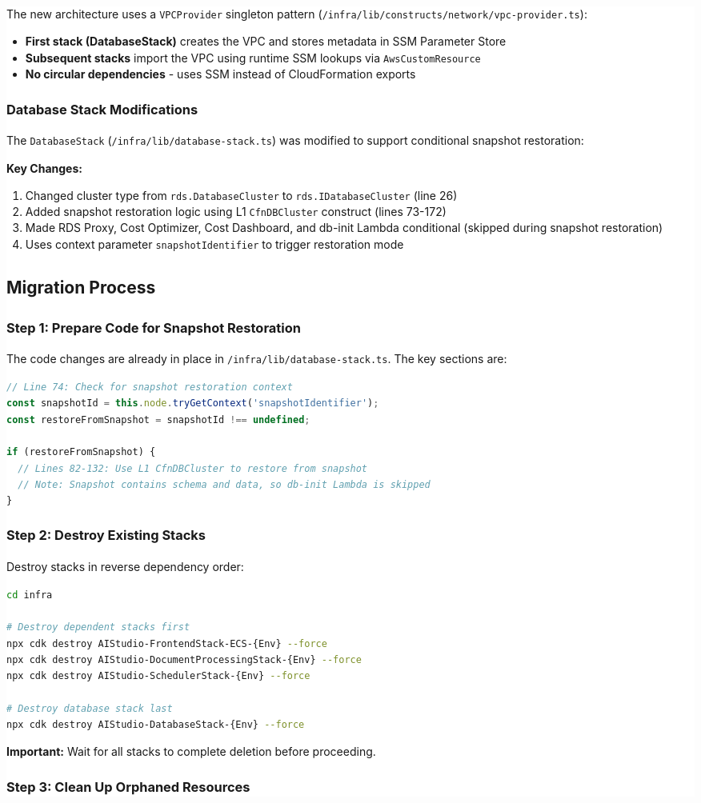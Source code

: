 The new architecture uses a `VPCProvider` singleton pattern (`/infra/lib/constructs/network/vpc-provider.ts`):

- **First stack (DatabaseStack)** creates the VPC and stores metadata in SSM Parameter Store
- **Subsequent stacks** import the VPC using runtime SSM lookups via `AwsCustomResource`
- **No circular dependencies** - uses SSM instead of CloudFormation exports

### Database Stack Modifications

The `DatabaseStack` (`/infra/lib/database-stack.ts`) was modified to support conditional snapshot restoration:

**Key Changes:**
1. Changed cluster type from `rds.DatabaseCluster` to `rds.IDatabaseCluster` (line 26)
2. Added snapshot restoration logic using L1 `CfnDBCluster` construct (lines 73-172)
3. Made RDS Proxy, Cost Optimizer, Cost Dashboard, and db-init Lambda conditional (skipped during snapshot restoration)
4. Uses context parameter `snapshotIdentifier` to trigger restoration mode

## Migration Process

### Step 1: Prepare Code for Snapshot Restoration

The code changes are already in place in `/infra/lib/database-stack.ts`. The key sections are:

```typescript
// Line 74: Check for snapshot restoration context
const snapshotId = this.node.tryGetContext('snapshotIdentifier');
const restoreFromSnapshot = snapshotId !== undefined;

if (restoreFromSnapshot) {
  // Lines 82-132: Use L1 CfnDBCluster to restore from snapshot
  // Note: Snapshot contains schema and data, so db-init Lambda is skipped
}
```

### Step 2: Destroy Existing Stacks

Destroy stacks in reverse dependency order:

```bash
cd infra

# Destroy dependent stacks first
npx cdk destroy AIStudio-FrontendStack-ECS-{Env} --force
npx cdk destroy AIStudio-DocumentProcessingStack-{Env} --force
npx cdk destroy AIStudio-SchedulerStack-{Env} --force

# Destroy database stack last
npx cdk destroy AIStudio-DatabaseStack-{Env} --force
```

**Important:** Wait for all stacks to complete deletion before proceeding.

### Step 3: Clean Up Orphaned Resources

